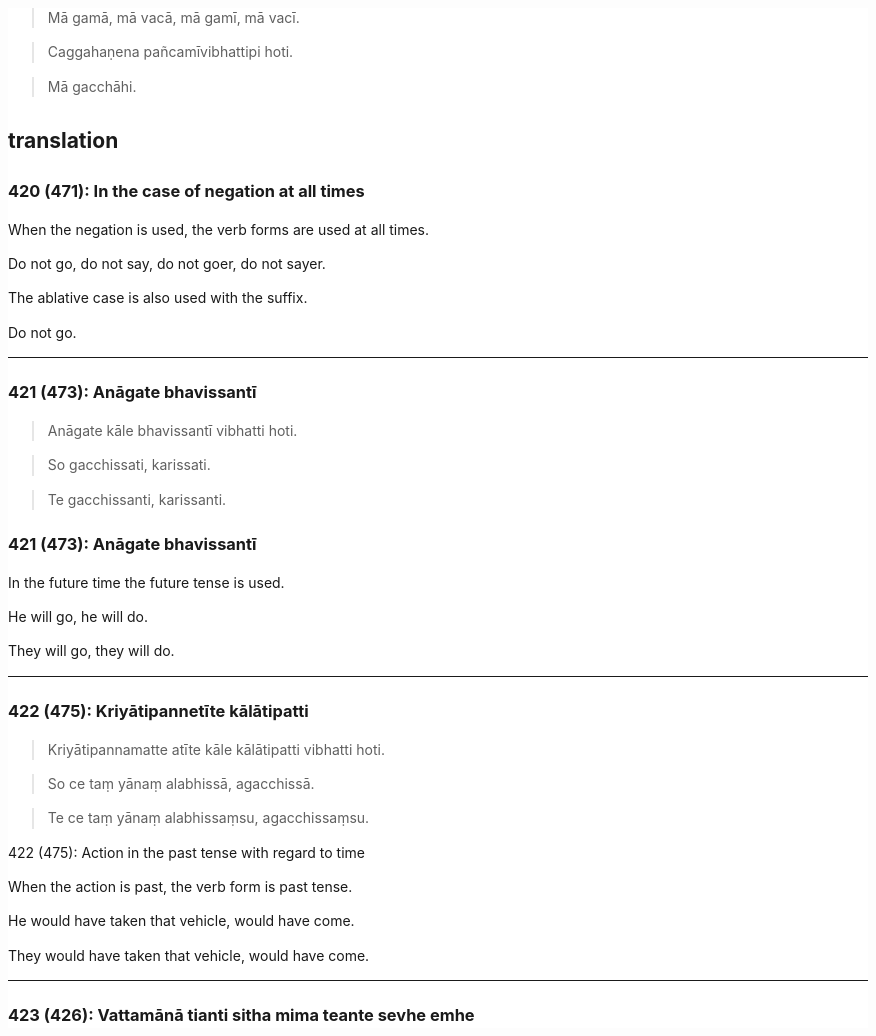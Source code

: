 > Mā gamā, mā vacā, mā gamī, mā vacī.

> Caggahaṇena pañcamīvibhattipi hoti. 

> Mā gacchāhi.

## translation
### 420 (471): In the case of negation at all times

When the negation is used, the verb forms are used at all times.

Do not go, do not say, do not goer, do not sayer.

The ablative case is also used with the suffix.

Do not go.

---
<a name="m421"></a>

### 421 (473): Anāgate bhavissantī

> Anāgate kāle bhavissantī vibhatti hoti.

> So gacchissati, karissati. 

> Te gacchissanti, karissanti.

### 421 (473): Anāgate bhavissantī

In the future time the future tense is used.

He will go, he will do.

They will go, they will do.

---
<a name="m422"></a>

### 422 (475): Kriyātipannetīte kālātipatti

> Kriyātipannamatte atīte kāle kālātipatti vibhatti hoti.

> So ce taṃ yānaṃ alabhissā, agacchissā. 

> Te ce taṃ yānaṃ alabhissaṃsu, agacchissaṃsu.

422 (475): Action in the past tense with regard to time

When the action is past, the verb form is past tense.

He would have taken that vehicle, would have come.

They would have taken that vehicle, would have come.

---
<a name="m423"></a>

### 423 (426): Vattamānā tianti sitha mima teante sevhe emhe
